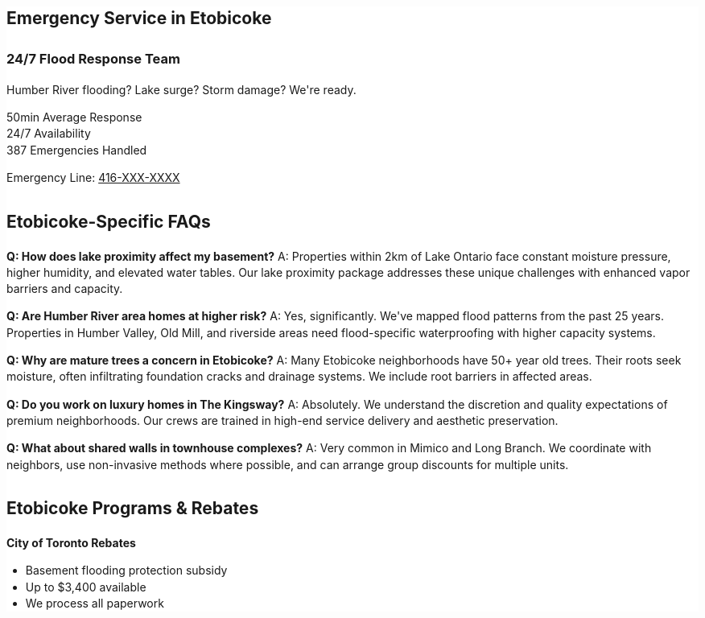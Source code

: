 ## Emergency Service in Etobicoke

<div class="emergency-section">
  <h3>24/7 Flood Response Team</h3>
  <p>Humber River flooding? Lake surge? Storm damage? We're ready.</p>
  
  <div class="emergency-stats">
    <div class="stat">
      <span class="number">50min</span>
      <span class="label">Average Response</span>
    </div>
    <div class="stat">
      <span class="number">24/7</span>
      <span class="label">Availability</span>
    </div>
    <div class="stat">
      <span class="number">387</span>
      <span class="label">Emergencies Handled</span>
    </div>
  </div>
  
  <p class="emergency-phone">Emergency Line: <a href="tel:416-XXX-XXXX">416-XXX-XXXX</a></p>
</div>

## Etobicoke-Specific FAQs

<div class="faq-section">

**Q: How does lake proximity affect my basement?**
A: Properties within 2km of Lake Ontario face constant moisture pressure, higher humidity, and elevated water tables. Our lake proximity package addresses these unique challenges with enhanced vapor barriers and capacity.

**Q: Are Humber River area homes at higher risk?**
A: Yes, significantly. We've mapped flood patterns from the past 25 years. Properties in Humber Valley, Old Mill, and riverside areas need flood-specific waterproofing with higher capacity systems.

**Q: Why are mature trees a concern in Etobicoke?**
A: Many Etobicoke neighborhoods have 50+ year old trees. Their roots seek moisture, often infiltrating foundation cracks and drainage systems. We include root barriers in affected areas.

**Q: Do you work on luxury homes in The Kingsway?**
A: Absolutely. We understand the discretion and quality expectations of premium neighborhoods. Our crews are trained in high-end service delivery and aesthetic preservation.

**Q: What about shared walls in townhouse complexes?**
A: Very common in Mimico and Long Branch. We coordinate with neighbors, use non-invasive methods where possible, and can arrange group discounts for multiple units.

</div>

## Etobicoke Programs & Rebates

**City of Toronto Rebates**
- Basement flooding protection subsidy
- Up to $3,400 available
- We process all paperwork
